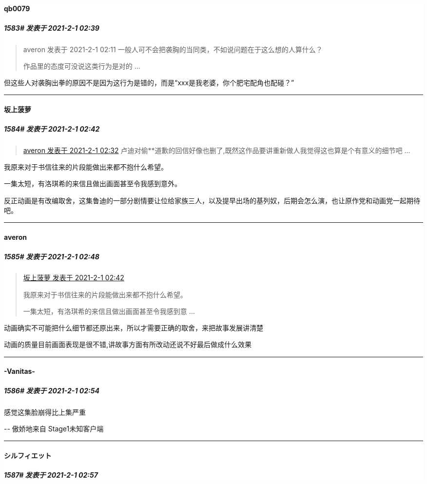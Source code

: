 ####  qb0079  
##### 1583#       发表于 2021-2-1 02:39


<blockquote>averon 发表于 2021-2-1 02:11
一般人可不会把袭胸的当同类，不如说问题在于这么想的人算什么？

作品里的态度可没说这类行为是对的 ...</blockquote>
但这些人对袭胸出拳的原因不是因为这行为是错的，而是“xxx是我老婆，你个肥宅配角也配碰？”


-----

####  坂上菠萝  
##### 1584#       发表于 2021-2-1 02:42


<blockquote><a href="httphttps://bbs.saraba1st.com/2b/forum.php?mod=redirect&amp;goto=findpost&amp;pid=50203347&amp;ptid=1860168" target="_blank">averon 发表于 2021-2-1 02:32</a>
卢迪对偷**道歉的回信好像也删了,既然这作品要讲重新做人我觉得这也算是个有意义的细节吧 ...</blockquote>
我原来对于书信往来的片段能做出来都不抱什么希望。

一集太短，有洛琪希的来信且做出画面甚至令我感到意外。

反正动画是有改编取舍，这集鲁迪的一部分剧情要让位给家族三人，以及提早出场的基列奴，后期会怎么演，也让原作党和动画党一起期待吧。


-----

####  averon  
##### 1585#       发表于 2021-2-1 02:48


<blockquote><a href="httphttps://bbs.saraba1st.com/2b/forum.php?mod=redirect&amp;goto=findpost&amp;pid=50203374&amp;ptid=1860168" target="_blank">坂上菠萝 发表于 2021-2-1 02:42</a>

我原来对于书信往来的片段能做出来都不抱什么希望。


一集太短，有洛琪希的来信且做出画面甚至令我感到意 ...</blockquote>
动画确实不可能把什么细节都还原出来，所以才需要正确的取舍，来把故事发展讲清楚

动画的质量目前画面表现是很不错,讲故事方面有所改动还说不好最后做成什么效果


-----

####  -Vanitas-  
##### 1586#       发表于 2021-2-1 02:54


感觉这集脸崩得比上集严重

 -- 傲娇地来自 Stage1未知客户端


-----

####  シルフィエット  
##### 1587#       发表于 2021-2-1 02:57
